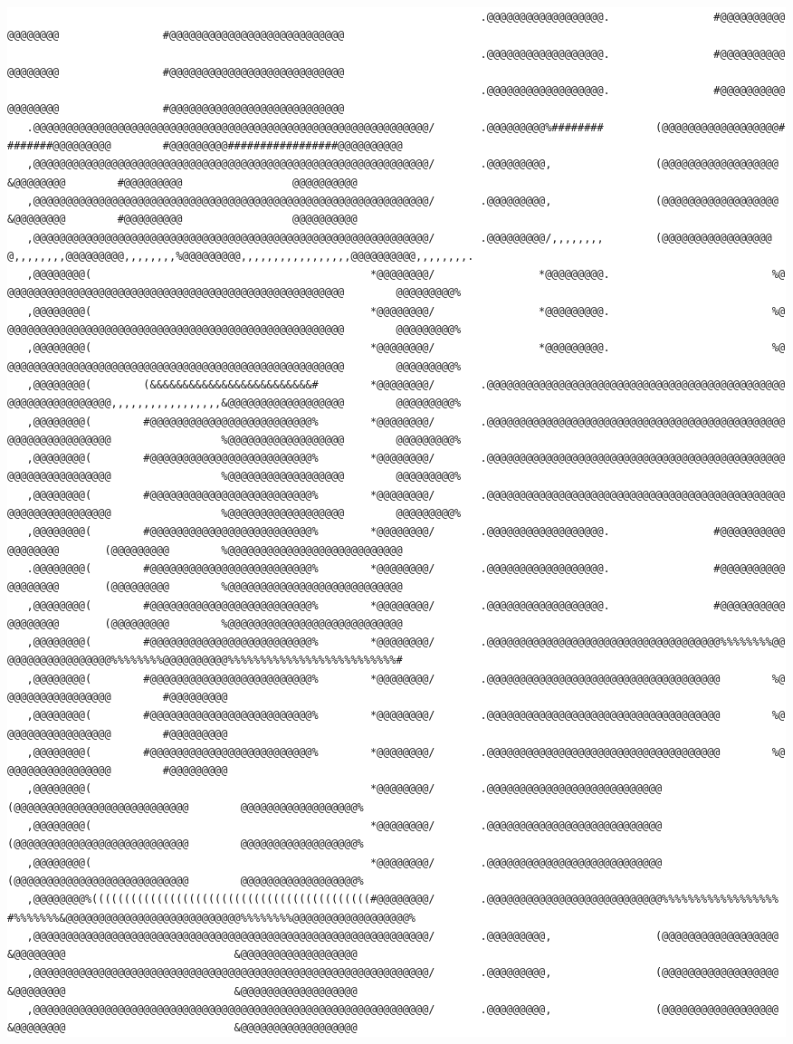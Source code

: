                                                                              .@@@@@@@@@@@@@@@@@@.                #@@@@@@@@@@@@@@@@@@                #@@@@@@@@@@@@@@@@@@@@@@@@@@@                        
                                                                             .@@@@@@@@@@@@@@@@@@.                #@@@@@@@@@@@@@@@@@@                #@@@@@@@@@@@@@@@@@@@@@@@@@@@                        
                                                                             .@@@@@@@@@@@@@@@@@@.                #@@@@@@@@@@@@@@@@@@                #@@@@@@@@@@@@@@@@@@@@@@@@@@@                        
       .@@@@@@@@@@@@@@@@@@@@@@@@@@@@@@@@@@@@@@@@@@@@@@@@@@@@@@@@@@@@@/       .@@@@@@@@@%########        (@@@@@@@@@@@@@@@@@@########@@@@@@@@@        #@@@@@@@@@#################@@@@@@@@@@               
       ,@@@@@@@@@@@@@@@@@@@@@@@@@@@@@@@@@@@@@@@@@@@@@@@@@@@@@@@@@@@@@/       .@@@@@@@@@,                (@@@@@@@@@@@@@@@@@@        &@@@@@@@@        #@@@@@@@@@                 @@@@@@@@@@               
       ,@@@@@@@@@@@@@@@@@@@@@@@@@@@@@@@@@@@@@@@@@@@@@@@@@@@@@@@@@@@@@/       .@@@@@@@@@,                (@@@@@@@@@@@@@@@@@@        &@@@@@@@@        #@@@@@@@@@                 @@@@@@@@@@               
       ,@@@@@@@@@@@@@@@@@@@@@@@@@@@@@@@@@@@@@@@@@@@@@@@@@@@@@@@@@@@@@/       .@@@@@@@@@/,,,,,,,,        (@@@@@@@@@@@@@@@@@@,,,,,,,,@@@@@@@@@,,,,,,,,%@@@@@@@@@,,,,,,,,,,,,,,,,,@@@@@@@@@@,,,,,,,,.      
       ,@@@@@@@@(                                           *@@@@@@@@/                *@@@@@@@@@.                         %@@@@@@@@@@@@@@@@@@@@@@@@@@@@@@@@@@@@@@@@@@@@@@@@@@@@@        @@@@@@@@@%      
       ,@@@@@@@@(                                           *@@@@@@@@/                *@@@@@@@@@.                         %@@@@@@@@@@@@@@@@@@@@@@@@@@@@@@@@@@@@@@@@@@@@@@@@@@@@@        @@@@@@@@@%      
       ,@@@@@@@@(                                           *@@@@@@@@/                *@@@@@@@@@.                         %@@@@@@@@@@@@@@@@@@@@@@@@@@@@@@@@@@@@@@@@@@@@@@@@@@@@@        @@@@@@@@@%      
       ,@@@@@@@@(        (&&&&&&&&&&&&&&&&&&&&&&&&&#        *@@@@@@@@/       .@@@@@@@@@@@@@@@@@@@@@@@@@@@@@@@@@@@@@@@@@@@@@@@@@@@@@@@@@@@@@@,,,,,,,,,,,,,,,,,&@@@@@@@@@@@@@@@@@@        @@@@@@@@@%      
       ,@@@@@@@@(        #@@@@@@@@@@@@@@@@@@@@@@@@@%        *@@@@@@@@/       .@@@@@@@@@@@@@@@@@@@@@@@@@@@@@@@@@@@@@@@@@@@@@@@@@@@@@@@@@@@@@@                 %@@@@@@@@@@@@@@@@@@        @@@@@@@@@%      
       ,@@@@@@@@(        #@@@@@@@@@@@@@@@@@@@@@@@@@%        *@@@@@@@@/       .@@@@@@@@@@@@@@@@@@@@@@@@@@@@@@@@@@@@@@@@@@@@@@@@@@@@@@@@@@@@@@                 %@@@@@@@@@@@@@@@@@@        @@@@@@@@@%      
       ,@@@@@@@@(        #@@@@@@@@@@@@@@@@@@@@@@@@@%        *@@@@@@@@/       .@@@@@@@@@@@@@@@@@@@@@@@@@@@@@@@@@@@@@@@@@@@@@@@@@@@@@@@@@@@@@@                 %@@@@@@@@@@@@@@@@@@        @@@@@@@@@%      
       ,@@@@@@@@(        #@@@@@@@@@@@@@@@@@@@@@@@@@%        *@@@@@@@@/       .@@@@@@@@@@@@@@@@@@.                #@@@@@@@@@@@@@@@@@@       (@@@@@@@@@        %@@@@@@@@@@@@@@@@@@@@@@@@@@@               
       .@@@@@@@@(        #@@@@@@@@@@@@@@@@@@@@@@@@@%        *@@@@@@@@/       .@@@@@@@@@@@@@@@@@@.                #@@@@@@@@@@@@@@@@@@       (@@@@@@@@@        %@@@@@@@@@@@@@@@@@@@@@@@@@@@               
       ,@@@@@@@@(        #@@@@@@@@@@@@@@@@@@@@@@@@@%        *@@@@@@@@/       .@@@@@@@@@@@@@@@@@@.                #@@@@@@@@@@@@@@@@@@       (@@@@@@@@@        %@@@@@@@@@@@@@@@@@@@@@@@@@@@               
       ,@@@@@@@@(        #@@@@@@@@@@@@@@@@@@@@@@@@@%        *@@@@@@@@/       .@@@@@@@@@@@@@@@@@@@@@@@@@@@@@@@@@@@@%%%%%%%%@@@@@@@@@@@@@@@@@@%%%%%%%%@@@@@@@@@@%%%%%%%%%%%%%%%%%%%%%%%%%%#               
       ,@@@@@@@@(        #@@@@@@@@@@@@@@@@@@@@@@@@@%        *@@@@@@@@/       .@@@@@@@@@@@@@@@@@@@@@@@@@@@@@@@@@@@@        %@@@@@@@@@@@@@@@@@        #@@@@@@@@@                                          
       ,@@@@@@@@(        #@@@@@@@@@@@@@@@@@@@@@@@@@%        *@@@@@@@@/       .@@@@@@@@@@@@@@@@@@@@@@@@@@@@@@@@@@@@        %@@@@@@@@@@@@@@@@@        #@@@@@@@@@                                          
       ,@@@@@@@@(        #@@@@@@@@@@@@@@@@@@@@@@@@@%        *@@@@@@@@/       .@@@@@@@@@@@@@@@@@@@@@@@@@@@@@@@@@@@@        %@@@@@@@@@@@@@@@@@        #@@@@@@@@@                                          
       ,@@@@@@@@(                                           *@@@@@@@@/       .@@@@@@@@@@@@@@@@@@@@@@@@@@@                                  (@@@@@@@@@@@@@@@@@@@@@@@@@@@        @@@@@@@@@@@@@@@@@@%      
       ,@@@@@@@@(                                           *@@@@@@@@/       .@@@@@@@@@@@@@@@@@@@@@@@@@@@                                  (@@@@@@@@@@@@@@@@@@@@@@@@@@@        @@@@@@@@@@@@@@@@@@%      
       ,@@@@@@@@(                                           *@@@@@@@@/       .@@@@@@@@@@@@@@@@@@@@@@@@@@@                                  (@@@@@@@@@@@@@@@@@@@@@@@@@@@        @@@@@@@@@@@@@@@@@@%      
       ,@@@@@@@@%(((((((((((((((((((((((((((((((((((((((((((#@@@@@@@@/       .@@@@@@@@@@@@@@@@@@@@@@@@@@@%%%%%%%%%%%%%%%%%%        #%%%%%%%&@@@@@@@@@@@@@@@@@@@@@@@@@@@%%%%%%%%@@@@@@@@@@@@@@@@@@%      
       ,@@@@@@@@@@@@@@@@@@@@@@@@@@@@@@@@@@@@@@@@@@@@@@@@@@@@@@@@@@@@@/       .@@@@@@@@@,                (@@@@@@@@@@@@@@@@@@        &@@@@@@@@                          &@@@@@@@@@@@@@@@@@@               
       ,@@@@@@@@@@@@@@@@@@@@@@@@@@@@@@@@@@@@@@@@@@@@@@@@@@@@@@@@@@@@@/       .@@@@@@@@@,                (@@@@@@@@@@@@@@@@@@        &@@@@@@@@                          &@@@@@@@@@@@@@@@@@@               
       ,@@@@@@@@@@@@@@@@@@@@@@@@@@@@@@@@@@@@@@@@@@@@@@@@@@@@@@@@@@@@@/       .@@@@@@@@@,                (@@@@@@@@@@@@@@@@@@        &@@@@@@@@                          &@@@@@@@@@@@@@@@@@@               
                                                                                                                                                                                                        
                                                   
